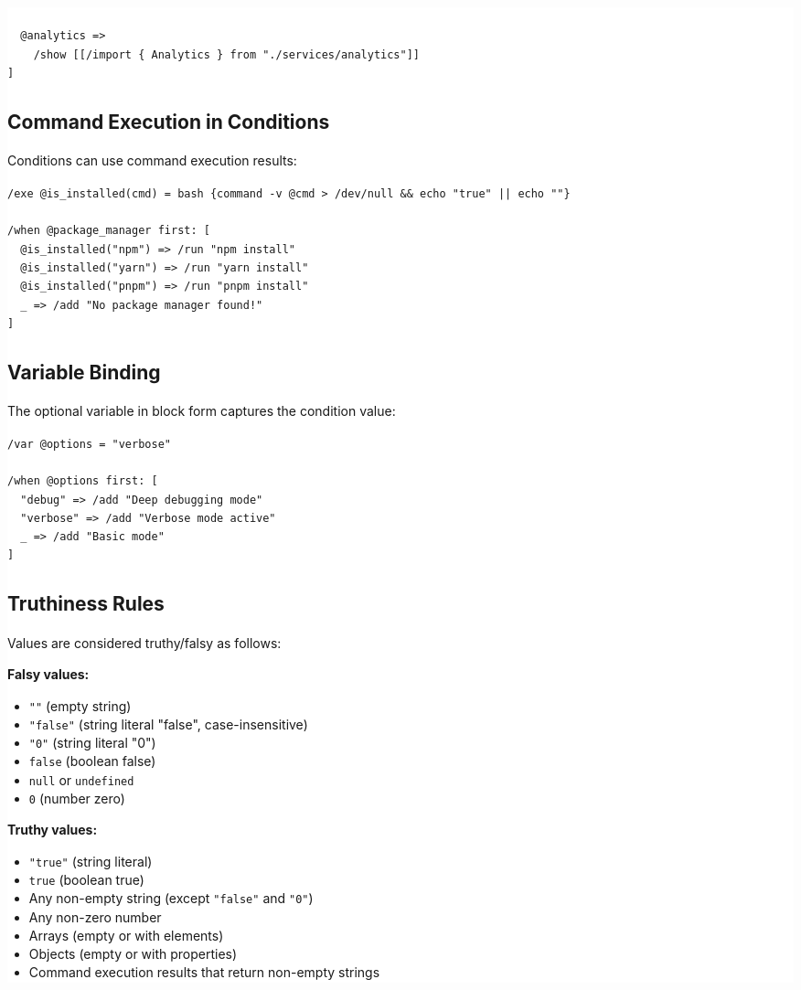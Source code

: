 ```mlld
  
  @analytics => 
    /show [[/import { Analytics } from "./services/analytics"]]
]
```

## Command Execution in Conditions

Conditions can use command execution results:

```mlld
/exe @is_installed(cmd) = bash {command -v @cmd > /dev/null && echo "true" || echo ""}

/when @package_manager first: [
  @is_installed("npm") => /run "npm install"
  @is_installed("yarn") => /run "yarn install"
  @is_installed("pnpm") => /run "pnpm install"
  _ => /add "No package manager found!"
]
```

## Variable Binding

The optional variable in block form captures the condition value:

```mlld
/var @options = "verbose"

/when @options first: [
  "debug" => /add "Deep debugging mode"
  "verbose" => /add "Verbose mode active"
  _ => /add "Basic mode"
]
```

## Truthiness Rules

Values are considered truthy/falsy as follows:

**Falsy values:**
- `""` (empty string)
- `"false"` (string literal "false", case-insensitive)
- `"0"` (string literal "0")
- `false` (boolean false)
- `null` or `undefined`
- `0` (number zero)

**Truthy values:**
- `"true"` (string literal)
- `true` (boolean true)
- Any non-empty string (except `"false"` and `"0"`)
- Any non-zero number
- Arrays (empty or with elements)
- Objects (empty or with properties)
- Command execution results that return non-empty strings
